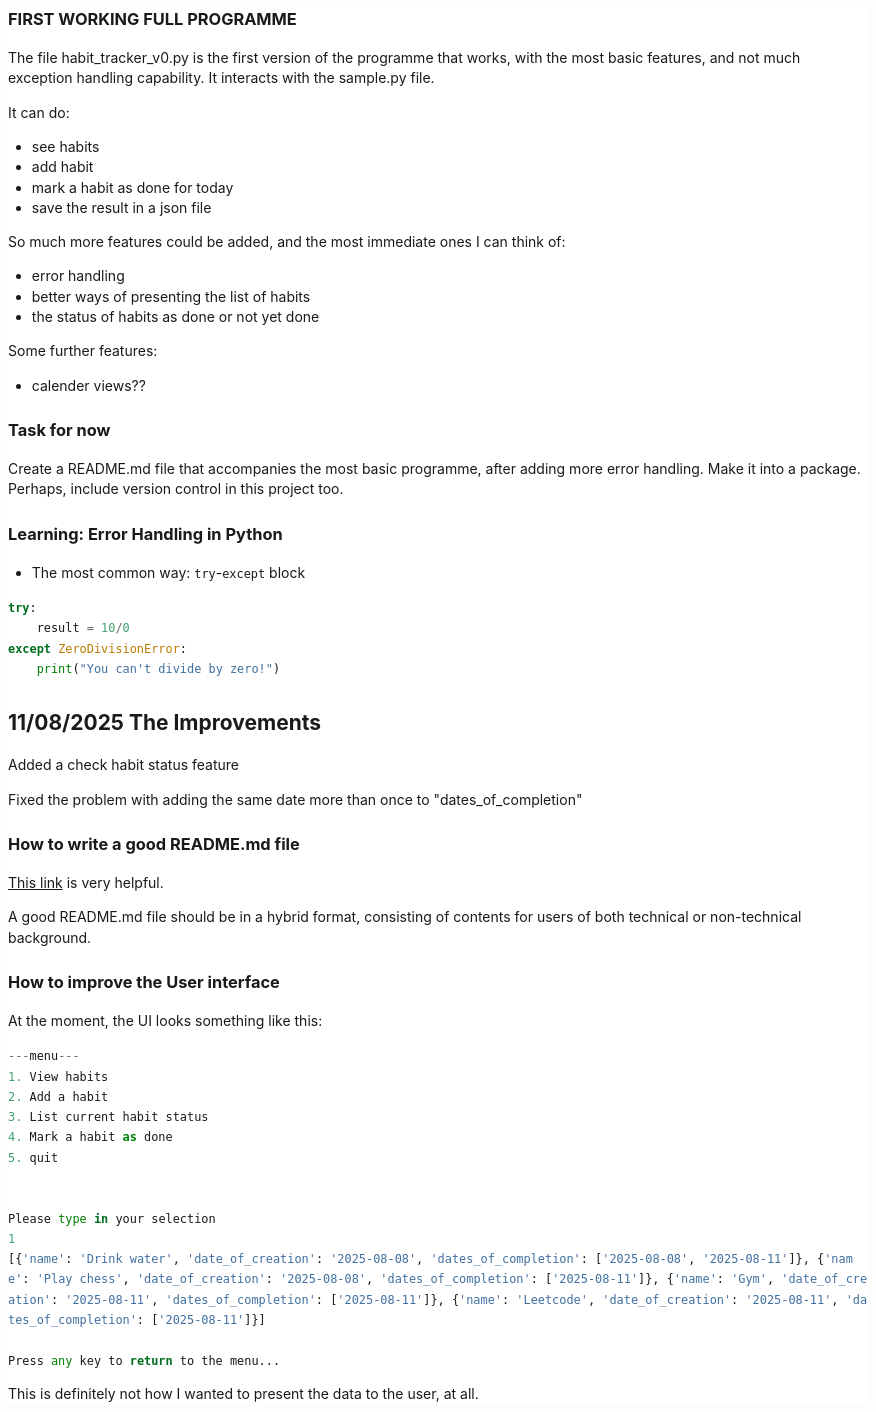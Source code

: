 ### FIRST WORKING FULL PROGRAMME
The file habit_tracker_v0.py is the first version of the programme that works, with the most basic features, and not much exception handling capability. It interacts with the sample.py file.

It can do:
* see habits
* add habit
* mark a habit as done for today
* save the result in a json file

So much more features could be added, and the most immediate ones I can think of:
* error handling
* better ways of presenting the list of habits
* the status of habits as done or not yet done

Some further features:
* calender views??

### Task for now
Create a README.md file that accompanies the most basic programme, after adding more error handling. Make it into a package. Perhaps, include version control in this project too.

### Learning: Error Handling in Python
* The most common way: `try`-`except` block
```python
try:
    result = 10/0
except ZeroDivisionError:
    print("You can't divide by zero!")
```
## 11/08/2025 The Improvements

Added a check habit status feature

Fixed the problem with adding the same date more than once to "dates_of_completion"

### How to write a good README.md file

[This link](https://www.freecodecamp.org/news/how-to-write-a-good-readme-file/) is very helpful.

A good README.md file should be in a hybrid format, consisting of contents for users of both technical or non-technical background.

### How to improve the User interface

At the moment, the UI looks something like this:
```python
---menu---
1. View habits
2. Add a habit
3. List current habit status
4. Mark a habit as done
5. quit


Please type in your selection 
1 
[{'name': 'Drink water', 'date_of_creation': '2025-08-08', 'dates_of_completion': ['2025-08-08', '2025-08-11']}, {'name': 'Play chess', 'date_of_creation': '2025-08-08', 'dates_of_completion': ['2025-08-11']}, {'name': 'Gym', 'date_of_creation': '2025-08-11', 'dates_of_completion': ['2025-08-11']}, {'name': 'Leetcode', 'date_of_creation': '2025-08-11', 'dates_of_completion': ['2025-08-11']}]

Press any key to return to the menu...
```
This is definitely not how I wanted to present the data to the user, at all. 
